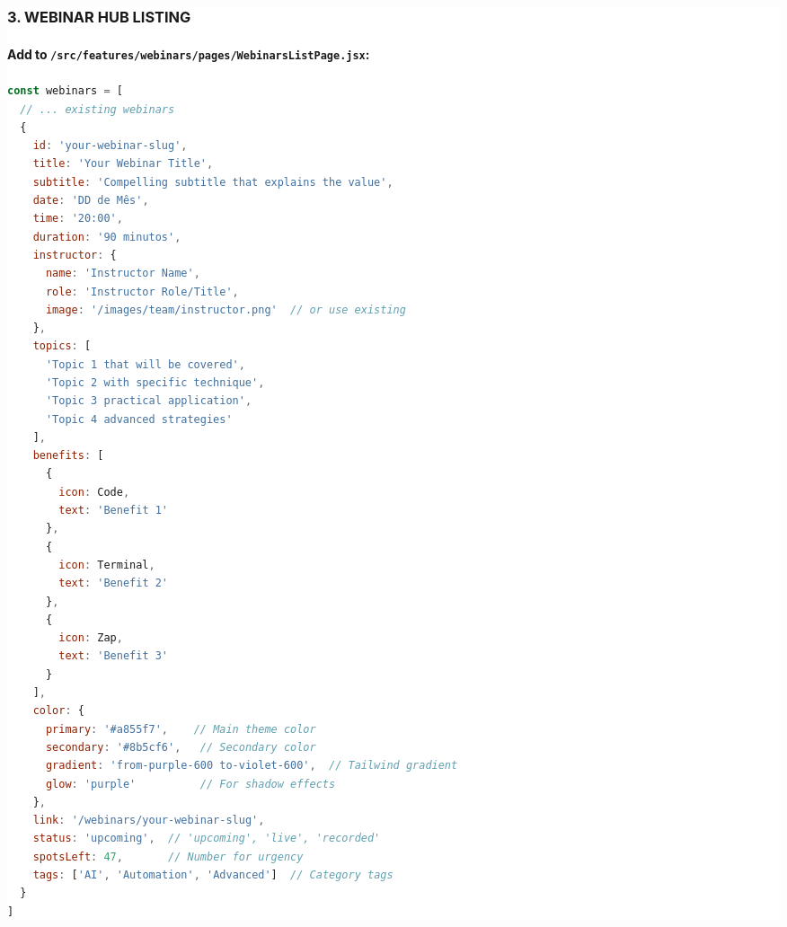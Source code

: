### 3. WEBINAR HUB LISTING

#### Add to `/src/features/webinars/pages/WebinarsListPage.jsx`:

```jsx
const webinars = [
  // ... existing webinars
  {
    id: 'your-webinar-slug',
    title: 'Your Webinar Title',
    subtitle: 'Compelling subtitle that explains the value',
    date: 'DD de Mês',
    time: '20:00',
    duration: '90 minutos',
    instructor: {
      name: 'Instructor Name',
      role: 'Instructor Role/Title',
      image: '/images/team/instructor.png'  // or use existing
    },
    topics: [
      'Topic 1 that will be covered',
      'Topic 2 with specific technique',
      'Topic 3 practical application',
      'Topic 4 advanced strategies'
    ],
    benefits: [
      {
        icon: Code,
        text: 'Benefit 1'
      },
      {
        icon: Terminal,
        text: 'Benefit 2'
      },
      {
        icon: Zap,
        text: 'Benefit 3'
      }
    ],
    color: {
      primary: '#a855f7',    // Main theme color
      secondary: '#8b5cf6',   // Secondary color
      gradient: 'from-purple-600 to-violet-600',  // Tailwind gradient
      glow: 'purple'          // For shadow effects
    },
    link: '/webinars/your-webinar-slug',
    status: 'upcoming',  // 'upcoming', 'live', 'recorded'
    spotsLeft: 47,       // Number for urgency
    tags: ['AI', 'Automation', 'Advanced']  // Category tags
  }
]
```
